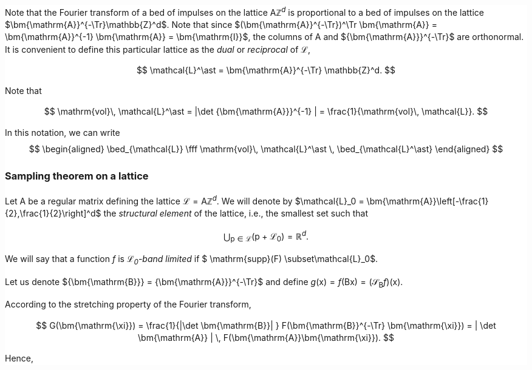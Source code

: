 Note that the Fourier transform of a bed of impulses on the lattice
$\bm{\mathrm{A}}\mathbb{Z}^d$ is proportional to a bed of impulses on
the lattice $\bm{\mathrm{A}}^{-\Tr}\mathbb{Z}^d$. Note that since
$(\bm{\mathrm{A}}^{-\Tr})^\Tr \bm{\mathrm{A}} = \bm{\mathrm{A}}^{-1} \bm{\mathrm{A}} = \bm{\mathrm{I}}$,
the columns of ${\bm{\mathrm{A}}}$ and ${\bm{\mathrm{A}}}^{-\Tr}$ are
orthonormal. It is convenient to define this particular lattice as the
*dual* or *reciprocal* of $\mathcal{L}$,

$$
\mathcal{L}^\ast = \bm{\mathrm{A}}^{-\Tr} \mathbb{Z}^d.
$$ 

Note that

$$
\mathrm{vol}\, \mathcal{L}^\ast = |\det {\bm{\mathrm{A}}}^{-1} | = \frac{1}{\mathrm{vol}\, \mathcal{L}}.
$$

In this notation, we can write 
$$
\begin{aligned}
 \bed_{\mathcal{L}}  \fff  \mathrm{vol}\, \mathcal{L}^\ast \,  \bed_{\mathcal{L}^\ast}  
\end{aligned}
$$

### Sampling theorem on a lattice

Let ${\bm{\mathrm{A}}}$ be a regular matrix defining the lattice
$\mathcal{L} = \bm{\mathrm{A}} \mathbb{Z}^d$. We will denote by
$\mathcal{L}_0 = \bm{\mathrm{A}}\left[-\frac{1}{2},\frac{1}{2}\right]^d$
the *structural element* of the lattice, i.e., the smallest set such
that

$$
\bigcup_{\bm{\mathrm{p}} \in \mathcal{L} } (\bm{\mathrm{p}} + \mathcal{L}_0)  = \mathbb{R}^d.
$$

We will say that a function $f$ is *$\mathcal{L}_0$-band limited* if
$ \mathrm{supp}(F) \subset\mathcal{L}_0$. 

Let us denote
${\bm{\mathrm{B}}} = {\bm{\mathrm{A}}}^{-\Tr}$ and define
$g(\bm{\mathrm{x}}) = f(\bm{\mathrm{B}} \bm{\mathrm{x}}) = (\mathcal{S}_{\bm{\mathrm{B}}} f)(\bm{\mathrm{x}})$.

According to the stretching property of the Fourier transform,

$$
G(\bm{\mathrm{\xi}}) = \frac{1}{|\det \bm{\mathrm{B}}| } F(\bm{\mathrm{B}}^{-\Tr} \bm{\mathrm{\xi}})  = | \det \bm{\mathrm{A}} | \, F(\bm{\mathrm{A}}\bm{\mathrm{\xi}}).
$$

Hence,


[^1]: Technically, test functions must be sufficiently well-behaved. We
[^2]: In finite-dimensional spaces, the space of linear functionals is